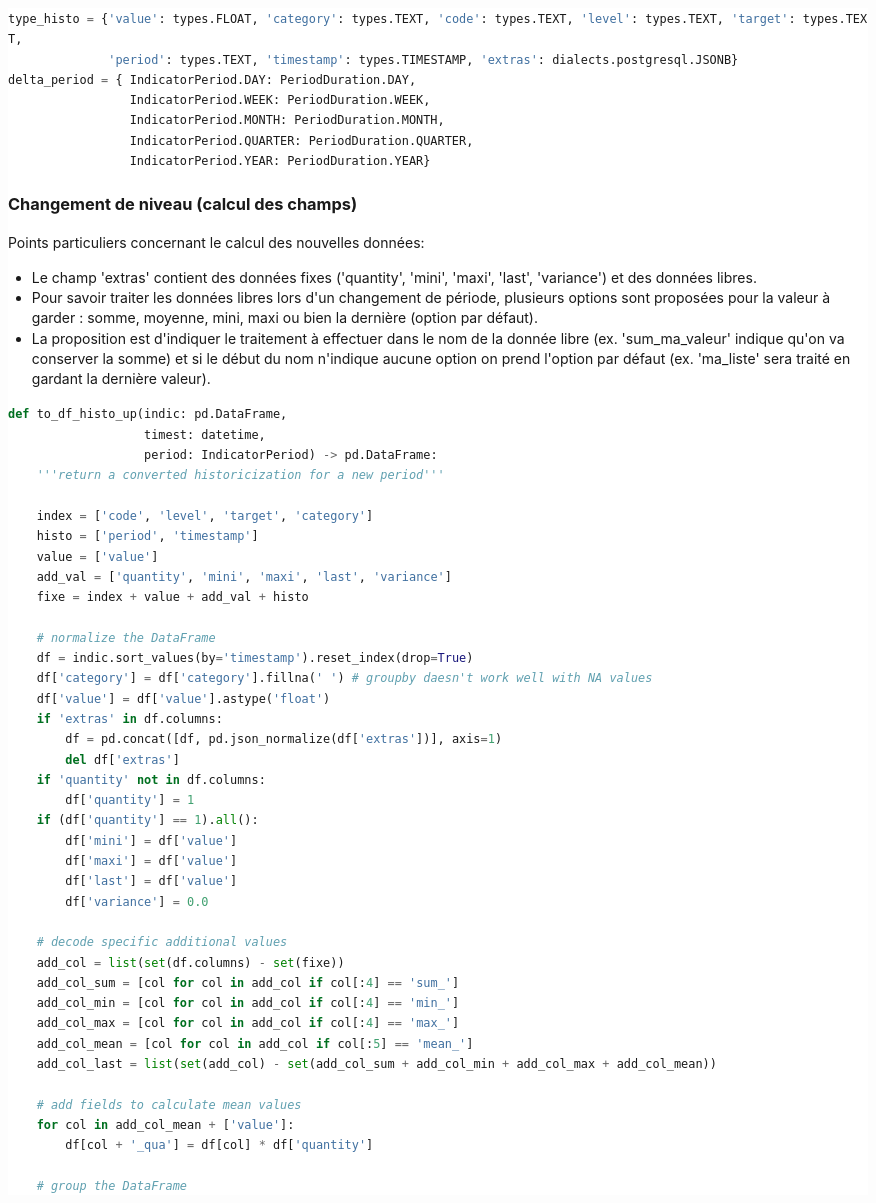 ```python editable=true slideshow={"slide_type": ""}
type_histo = {'value': types.FLOAT, 'category': types.TEXT, 'code': types.TEXT, 'level': types.TEXT, 'target': types.TEXT, 
              'period': types.TEXT, 'timestamp': types.TIMESTAMP, 'extras': dialects.postgresql.JSONB}
delta_period = { IndicatorPeriod.DAY: PeriodDuration.DAY, 
                 IndicatorPeriod.WEEK: PeriodDuration.WEEK, 
                 IndicatorPeriod.MONTH: PeriodDuration.MONTH, 
                 IndicatorPeriod.QUARTER: PeriodDuration.QUARTER, 
                 IndicatorPeriod.YEAR: PeriodDuration.YEAR}
```

### Changement de niveau (calcul des champs)

Points particuliers concernant le calcul des nouvelles données:

- Le champ 'extras' contient des données fixes ('quantity', 'mini', 'maxi', 'last', 'variance') et des données libres.
- Pour savoir traiter les données libres lors d'un changement de période, plusieurs options sont proposées pour la valeur à garder : somme, moyenne, mini, maxi ou bien la dernière (option par défaut).
- La proposition est d'indiquer le traitement à effectuer dans le nom de la donnée libre (ex. 'sum_ma_valeur' indique qu'on va conserver la somme) et si le début du nom n'indique aucune option on prend l'option par défaut (ex. 'ma_liste' sera traité en gardant la dernière valeur).

```python
def to_df_histo_up(indic: pd.DataFrame, 
                   timest: datetime, 
                   period: IndicatorPeriod) -> pd.DataFrame:
    '''return a converted historicization for a new period'''
    
    index = ['code', 'level', 'target', 'category']
    histo = ['period', 'timestamp']
    value = ['value']
    add_val = ['quantity', 'mini', 'maxi', 'last', 'variance']
    fixe = index + value + add_val + histo
    
    # normalize the DataFrame
    df = indic.sort_values(by='timestamp').reset_index(drop=True)
    df['category'] = df['category'].fillna(' ') # groupby daesn't work well with NA values
    df['value'] = df['value'].astype('float')
    if 'extras' in df.columns:
        df = pd.concat([df, pd.json_normalize(df['extras'])], axis=1)
        del df['extras']
    if 'quantity' not in df.columns:
        df['quantity'] = 1        
    if (df['quantity'] == 1).all():
        df['mini'] = df['value']
        df['maxi'] = df['value']
        df['last'] = df['value']
        df['variance'] = 0.0

    # decode specific additional values
    add_col = list(set(df.columns) - set(fixe))
    add_col_sum = [col for col in add_col if col[:4] == 'sum_']
    add_col_min = [col for col in add_col if col[:4] == 'min_']
    add_col_max = [col for col in add_col if col[:4] == 'max_']
    add_col_mean = [col for col in add_col if col[:5] == 'mean_']
    add_col_last = list(set(add_col) - set(add_col_sum + add_col_min + add_col_max + add_col_mean))

    # add fields to calculate mean values
    for col in add_col_mean + ['value']:
        df[col + '_qua'] = df[col] * df['quantity']

    # group the DataFrame
```